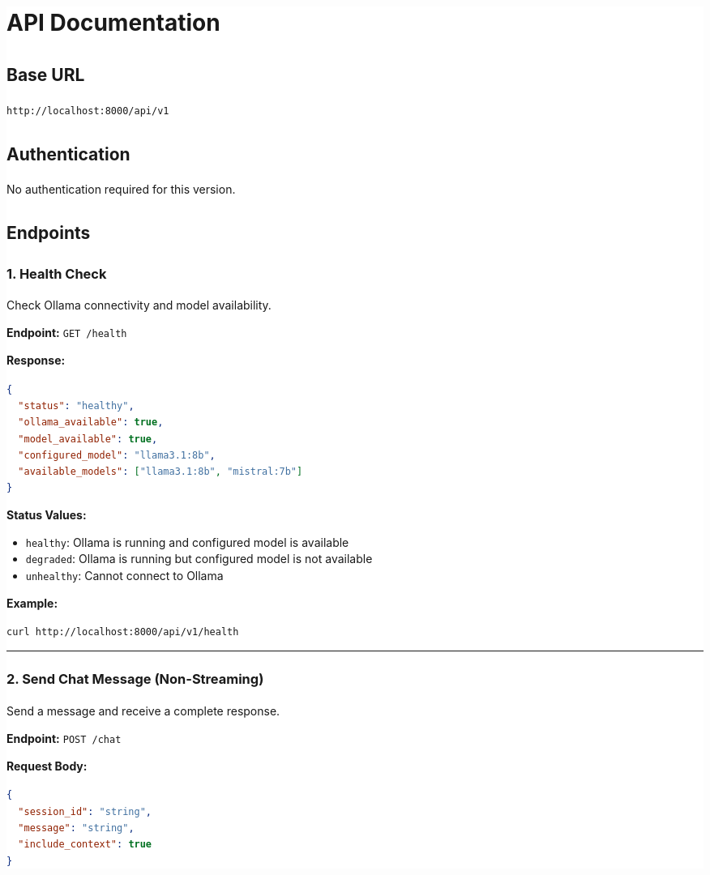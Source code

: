 # API Documentation

## Base URL

```
http://localhost:8000/api/v1
```

## Authentication

No authentication required for this version.

## Endpoints

### 1. Health Check

Check Ollama connectivity and model availability.

**Endpoint:** `GET /health`

**Response:**

```json
{
  "status": "healthy",
  "ollama_available": true,
  "model_available": true,
  "configured_model": "llama3.1:8b",
  "available_models": ["llama3.1:8b", "mistral:7b"]
}
```

**Status Values:**
- `healthy`: Ollama is running and configured model is available
- `degraded`: Ollama is running but configured model is not available
- `unhealthy`: Cannot connect to Ollama

**Example:**

```bash
curl http://localhost:8000/api/v1/health
```

---

### 2. Send Chat Message (Non-Streaming)

Send a message and receive a complete response.

**Endpoint:** `POST /chat`

**Request Body:**

```json
{
  "session_id": "string",
  "message": "string",
  "include_context": true
}
```
